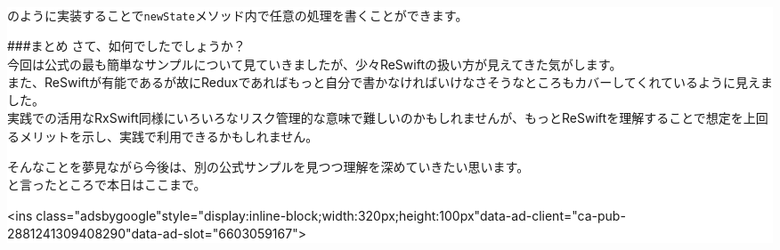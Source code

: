 のように実装することで`newState`メソッド内で任意の処理を書くことができます。  

###まとめ
さて、如何でしたでしょうか？  
今回は公式の最も簡単なサンプルについて見ていきましたが、少々ReSwiftの扱い方が見えてきた気がします。  
また、ReSwiftが有能であるが故にReduxであればもっと自分で書かなければいけなさそうなところもカバーしてくれているように見えました。  
実践での活用なRxSwift同様にいろいろなリスク管理的な意味で難しいのかもしれませんが、もっとReSwiftを理解することで想定を上回るメリットを示し、実践で利用できるかもしれません。  

そんなことを夢見ながら今後は、別の公式サンプルを見つつ理解を深めていきたい思います。  
と言ったところで本日はここまで。  

<script async src="//pagead2.googlesyndication.com/pagead/js/adsbygoogle.js"></script>
<ins class="adsbygoogle"style="display:inline-block;width:320px;height:100px"data-ad-client="ca-pub-2881241309408290"data-ad-slot="6603059167"></ins>
<script>
(adsbygoogle = window.adsbygoogle || []).push({});
</script>
